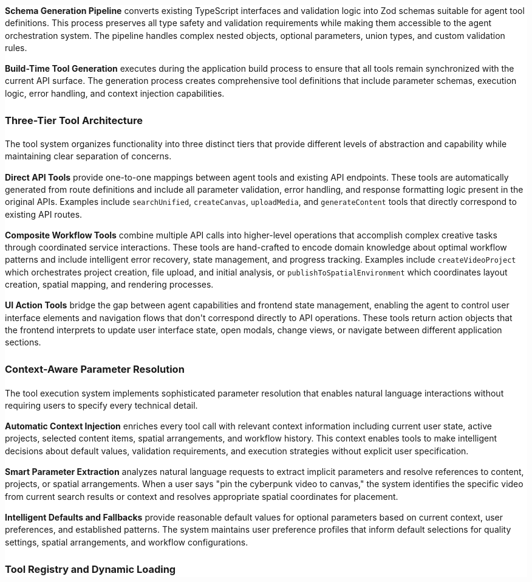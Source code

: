 **Schema Generation Pipeline** converts existing TypeScript interfaces and validation logic into Zod schemas suitable for agent tool definitions. This process preserves all type safety and validation requirements while making them accessible to the agent orchestration system. The pipeline handles complex nested objects, optional parameters, union types, and custom validation rules.

**Build-Time Tool Generation** executes during the application build process to ensure that all tools remain synchronized with the current API surface. The generation process creates comprehensive tool definitions that include parameter schemas, execution logic, error handling, and context injection capabilities.

### Three-Tier Tool Architecture

The tool system organizes functionality into three distinct tiers that provide different levels of abstraction and capability while maintaining clear separation of concerns.

**Direct API Tools** provide one-to-one mappings between agent tools and existing API endpoints. These tools are automatically generated from route definitions and include all parameter validation, error handling, and response formatting logic present in the original APIs. Examples include `searchUnified`, `createCanvas`, `uploadMedia`, and `generateContent` tools that directly correspond to existing API routes.

**Composite Workflow Tools** combine multiple API calls into higher-level operations that accomplish complex creative tasks through coordinated service interactions. These tools are hand-crafted to encode domain knowledge about optimal workflow patterns and include intelligent error recovery, state management, and progress tracking. Examples include `createVideoProject` which orchestrates project creation, file upload, and initial analysis, or `publishToSpatialEnvironment` which coordinates layout creation, spatial mapping, and rendering processes.

**UI Action Tools** bridge the gap between agent capabilities and frontend state management, enabling the agent to control user interface elements and navigation flows that don't correspond directly to API operations. These tools return action objects that the frontend interprets to update user interface state, open modals, change views, or navigate between different application sections.

### Context-Aware Parameter Resolution

The tool execution system implements sophisticated parameter resolution that enables natural language interactions without requiring users to specify every technical detail.

**Automatic Context Injection** enriches every tool call with relevant context information including current user state, active projects, selected content items, spatial arrangements, and workflow history. This context enables tools to make intelligent decisions about default values, validation requirements, and execution strategies without explicit user specification.

**Smart Parameter Extraction** analyzes natural language requests to extract implicit parameters and resolve references to content, projects, or spatial arrangements. When a user says "pin the cyberpunk video to canvas," the system identifies the specific video from current search results or context and resolves appropriate spatial coordinates for placement.

**Intelligent Defaults and Fallbacks** provide reasonable default values for optional parameters based on current context, user preferences, and established patterns. The system maintains user preference profiles that inform default selections for quality settings, spatial arrangements, and workflow configurations.

### Tool Registry and Dynamic Loading
